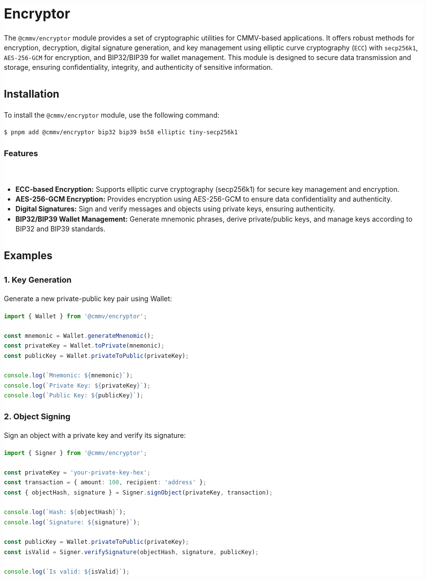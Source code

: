 # Encryptor

The ``@cmmv/encryptor`` module provides a set of cryptographic utilities for CMMV-based applications. It offers robust methods for encryption, decryption, digital signature generation, and key management using elliptic curve cryptography (``ECC``) with ``secp256k1``, ``AES-256-GCM`` for encryption, and BIP32/BIP39 for wallet management. This module is designed to secure data transmission and storage, ensuring confidentiality, integrity, and authenticity of sensitive information.

## Installation

To install the ``@cmmv/encryptor`` module, use the following command:

```bash
$ pnpm add @cmmv/encryptor bip32 bip39 bs58 elliptic tiny-secp256k1
```

### Features

<br/>

* **ECC-based Encryption:** Supports elliptic curve cryptography (secp256k1) for secure key management and encryption.
* **AES-256-GCM Encryption:** Provides encryption using AES-256-GCM to ensure data confidentiality and authenticity.
* **Digital Signatures:** Sign and verify messages and objects using private keys, ensuring authenticity.
* **BIP32/BIP39 Wallet Management:** Generate mnemonic phrases, derive private/public keys, and manage keys according to BIP32 and BIP39 standards.

## Examples

### 1. Key Generation

Generate a new private-public key pair using Wallet:

```typescript
import { Wallet } from '@cmmv/encryptor';

const mnemonic = Wallet.generateMnenomic();
const privateKey = Wallet.toPrivate(mnemonic);
const publicKey = Wallet.privateToPublic(privateKey);

console.log(`Mnemonic: ${mnemonic}`);
console.log(`Private Key: ${privateKey}`);
console.log(`Public Key: ${publicKey}`);
```

### 2. Object Signing

Sign an object with a private key and verify its signature:

```typescript
import { Signer } from '@cmmv/encryptor';

const privateKey = 'your-private-key-hex';
const transaction = { amount: 100, recipient: 'address' };
const { objectHash, signature } = Signer.signObject(privateKey, transaction);

console.log(`Hash: ${objectHash}`);
console.log(`Signature: ${signature}`);

const publicKey = Wallet.privateToPublic(privateKey);
const isValid = Signer.verifySignature(objectHash, signature, publicKey);

console.log(`Is valid: ${isValid}`);
```